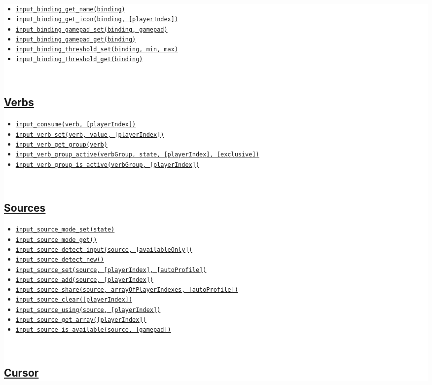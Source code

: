 - [`input_binding_get_name(binding)`](Functions-(Binding-Access)?id=input_binding_get_namebinding)
- [`input_binding_get_icon(binding, [playerIndex])`](Functions-(Binding-Access)?id=input_binding_get_iconbinding-playerindex)
- [`input_binding_gamepad_set(binding, gamepad)`](Functions-(Binding-Access)?id=input_binding_gamepad_setbinding-gamepad)
- [`input_binding_gamepad_get(binding)`](Functions-(Binding-Access)?id=input_binding_gamepad_getbinding)
- [`input_binding_threshold_set(binding, min, max)`](Functions-(Binding-Access)?id=input_binding_threshold_setbinding-min-max)
- [`input_binding_threshold_get(binding)`](Functions-(Binding-Access)?id=input_binding_threshold_getbinding)

&nbsp;

## [Verbs](Functions-(Verbs))

- [`input_consume(verb, [playerIndex])`](Functions-(Verbs)#input_consumeverb-playerindex)
- [`input_verb_set(verb, value, [playerIndex])`](Functions-(Verbs)#input_verb_setverb-value-playerindex)
- [`input_verb_get_group(verb)`](Functions-(Verbs)?id=input_verb_get_groupverb)
- [`input_verb_group_active(verbGroup, state, [playerIndex], [exclusive])`](Functions-(Verbs)?id=input_verb_group_activeverbgroup-state-playerindex-exclusive)
- [`input_verb_group_is_active(verbGroup, [playerIndex])`](Functions-(Verbs)?id=input_verb_group_is_activeverbgroup-playerindex)

&nbsp;

## [Sources](Functions-(Sources))

- [`input_source_mode_set(state)`](Functions-(Sources)?id=input_source_mode_setmode)
- [`input_source_mode_get()`](Functions-(Sources)?id=input_source_mode_get)
- [`input_source_detect_input(source, [availableOnly])`](Functions-(Sources)#input_source_detect_inputsource-availableonly)
- [`input_source_detect_new()`](Functions-(Sources)#input_source_detect_new)
- [`input_source_set(source, [playerIndex], [autoProfile])`](Functions-(Sources)?id=input_source_setsource-playerindex-autoprofile)
- [`input_source_add(source, [playerIndex])`](Functions-(Sources)?id=input_source_addsource-playerindex)
- [`input_source_share(source, arrayOfPlayerIndexes, [autoProfile])`](Functions-(Sources)?id=input_source_sharesource-playerindex-autoprofile)
- [`input_source_clear([playerIndex])`](Functions-(Sources)?id=input_source_clearplayerindex)
- [`input_source_using(source, [playerIndex])`](Functions-(Sources)?id=input_source_usingsource-playerindex)
- [`input_source_get_array([playerIndex])`](Functions-(Sources)?id=input_source_get_arrayplayerindex)
- [`input_source_is_available(source, [gamepad])`](Functions-(Sources)#input_source_is_availablesource-gamepad)

&nbsp;

## [Cursor](Functions-(Cursor))
